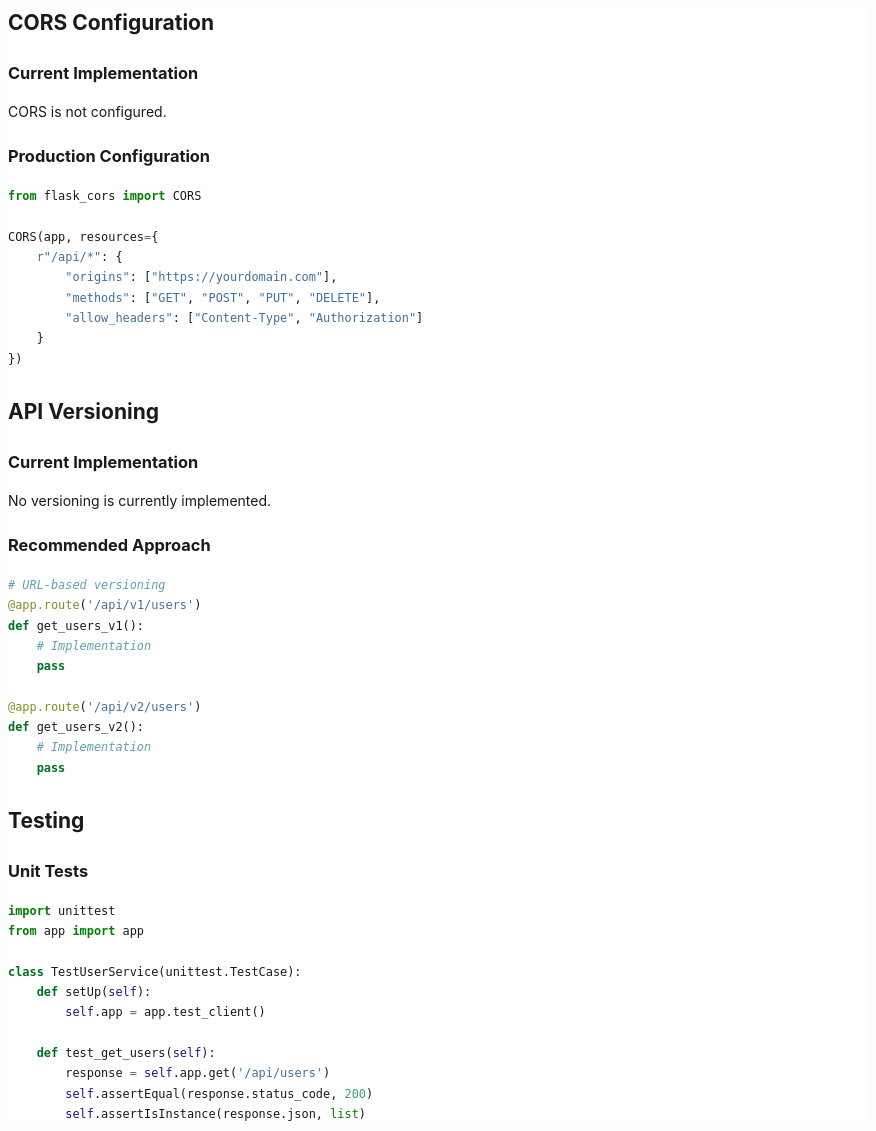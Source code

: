 ## CORS Configuration

### Current Implementation
CORS is not configured.

### Production Configuration
```python
from flask_cors import CORS

CORS(app, resources={
    r"/api/*": {
        "origins": ["https://yourdomain.com"],
        "methods": ["GET", "POST", "PUT", "DELETE"],
        "allow_headers": ["Content-Type", "Authorization"]
    }
})
```

## API Versioning

### Current Implementation
No versioning is currently implemented.

### Recommended Approach
```python
# URL-based versioning
@app.route('/api/v1/users')
def get_users_v1():
    # Implementation
    pass

@app.route('/api/v2/users')
def get_users_v2():
    # Implementation
    pass
```

## Testing

### Unit Tests
```python
import unittest
from app import app

class TestUserService(unittest.TestCase):
    def setUp(self):
        self.app = app.test_client()
    
    def test_get_users(self):
        response = self.app.get('/api/users')
        self.assertEqual(response.status_code, 200)
        self.assertIsInstance(response.json, list)
```
